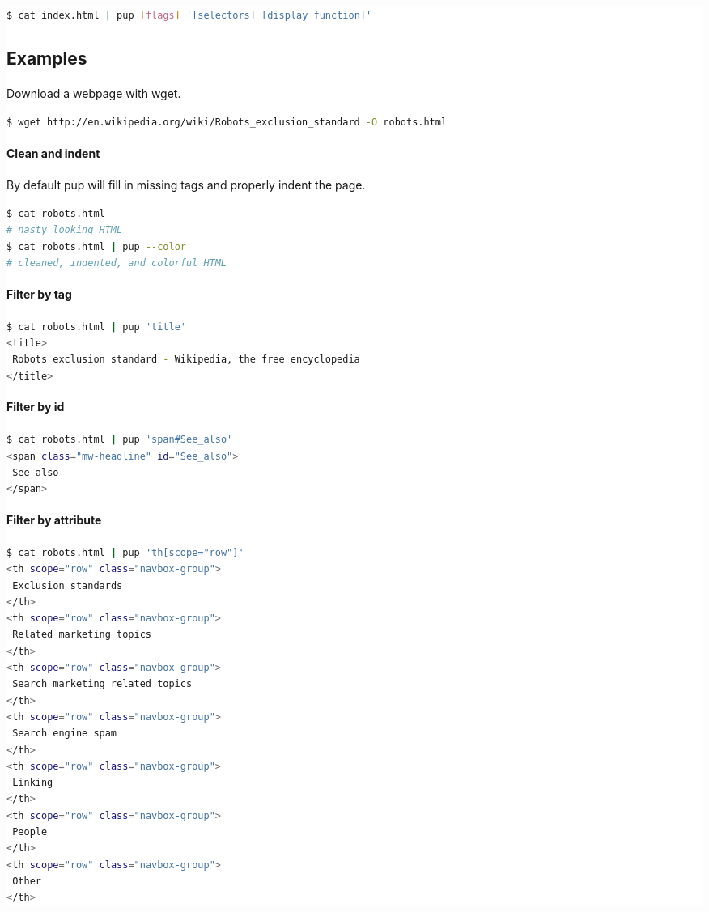 ```bash
$ cat index.html | pup [flags] '[selectors] [display function]'
```

## Examples

Download a webpage with wget.

```bash
$ wget http://en.wikipedia.org/wiki/Robots_exclusion_standard -O robots.html
```

#### Clean and indent

By default pup will fill in missing tags and properly indent the page.

```bash
$ cat robots.html
# nasty looking HTML
$ cat robots.html | pup --color
# cleaned, indented, and colorful HTML
```

#### Filter by tag

```bash
$ cat robots.html | pup 'title'
<title>
 Robots exclusion standard - Wikipedia, the free encyclopedia
</title>
```

#### Filter by id

```bash
$ cat robots.html | pup 'span#See_also'
<span class="mw-headline" id="See_also">
 See also
</span>
```

#### Filter by attribute

```bash
$ cat robots.html | pup 'th[scope="row"]'
<th scope="row" class="navbox-group">
 Exclusion standards
</th>
<th scope="row" class="navbox-group">
 Related marketing topics
</th>
<th scope="row" class="navbox-group">
 Search marketing related topics
</th>
<th scope="row" class="navbox-group">
 Search engine spam
</th>
<th scope="row" class="navbox-group">
 Linking
</th>
<th scope="row" class="navbox-group">
 People
</th>
<th scope="row" class="navbox-group">
 Other
</th>
```
